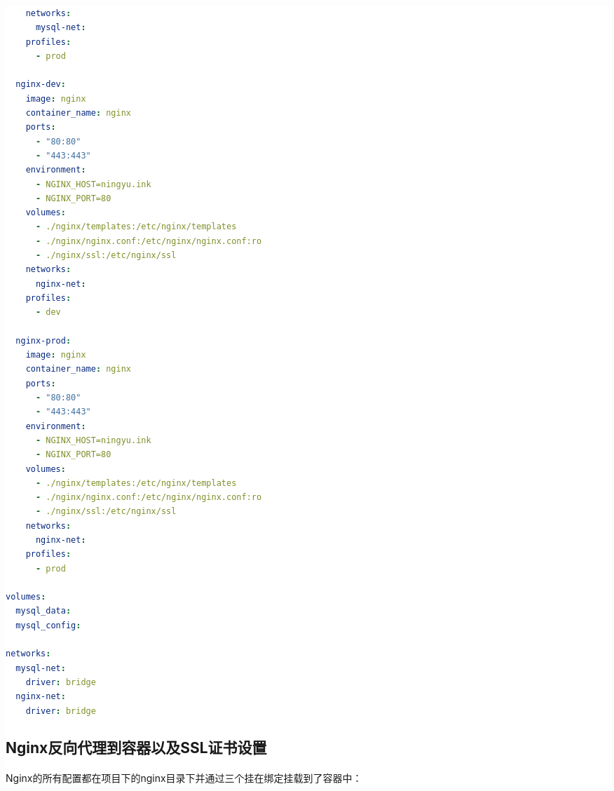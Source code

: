 ```yml
    networks:
      mysql-net:
    profiles:
      - prod

  nginx-dev:
    image: nginx
    container_name: nginx
    ports:
      - "80:80"
      - "443:443"
    environment:
      - NGINX_HOST=ningyu.ink
      - NGINX_PORT=80
    volumes:
      - ./nginx/templates:/etc/nginx/templates
      - ./nginx/nginx.conf:/etc/nginx/nginx.conf:ro
      - ./nginx/ssl:/etc/nginx/ssl
    networks:
      nginx-net:
    profiles:
      - dev

  nginx-prod:
    image: nginx
    container_name: nginx
    ports:
      - "80:80"
      - "443:443"
    environment:
      - NGINX_HOST=ningyu.ink
      - NGINX_PORT=80
    volumes:
      - ./nginx/templates:/etc/nginx/templates
      - ./nginx/nginx.conf:/etc/nginx/nginx.conf:ro
      - ./nginx/ssl:/etc/nginx/ssl
    networks:
      nginx-net:
    profiles:
      - prod

volumes:
  mysql_data:
  mysql_config:

networks:
  mysql-net:
    driver: bridge
  nginx-net:
    driver: bridge
```
## Nginx反向代理到容器以及SSL证书设置
Nginx的所有配置都在项目下的nginx目录下并通过三个挂在绑定挂载到了容器中：

